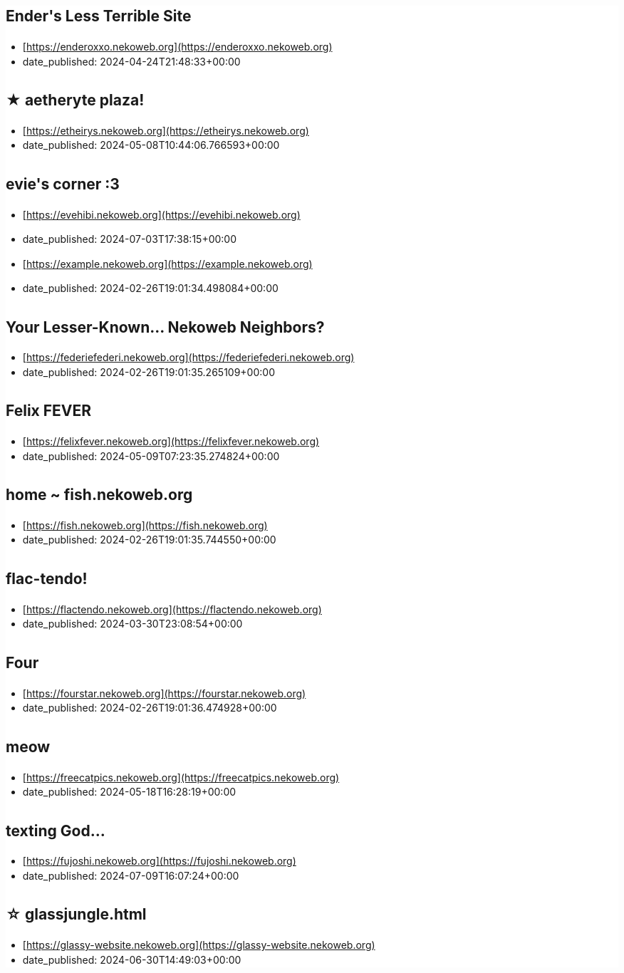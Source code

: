  ## Ender's Less Terrible Site
 - [https://enderoxxo.nekoweb.org](https://enderoxxo.nekoweb.org)
 - date_published: 2024-04-24T21:48:33+00:00

 ## ★ aetheryte plaza!
 - [https://etheirys.nekoweb.org](https://etheirys.nekoweb.org)
 - date_published: 2024-05-08T10:44:06.766593+00:00

 ## evie's corner :3
 - [https://evehibi.nekoweb.org](https://evehibi.nekoweb.org)
 - date_published: 2024-07-03T17:38:15+00:00

 - [https://example.nekoweb.org](https://example.nekoweb.org)
 - date_published: 2024-02-26T19:01:34.498084+00:00

 ## Your Lesser-Known... Nekoweb Neighbors?
 - [https://federiefederi.nekoweb.org](https://federiefederi.nekoweb.org)
 - date_published: 2024-02-26T19:01:35.265109+00:00

 ## Felix FEVER
 - [https://felixfever.nekoweb.org](https://felixfever.nekoweb.org)
 - date_published: 2024-05-09T07:23:35.274824+00:00

 ## home ~ fish.nekoweb.org
 - [https://fish.nekoweb.org](https://fish.nekoweb.org)
 - date_published: 2024-02-26T19:01:35.744550+00:00

 ## flac-tendo!
 - [https://flactendo.nekoweb.org](https://flactendo.nekoweb.org)
 - date_published: 2024-03-30T23:08:54+00:00

 ## Four
 - [https://fourstar.nekoweb.org](https://fourstar.nekoweb.org)
 - date_published: 2024-02-26T19:01:36.474928+00:00

 ## meow
 - [https://freecatpics.nekoweb.org](https://freecatpics.nekoweb.org)
 - date_published: 2024-05-18T16:28:19+00:00

 ## texting God...
 - [https://fujoshi.nekoweb.org](https://fujoshi.nekoweb.org)
 - date_published: 2024-07-09T16:07:24+00:00

 ## ☆ glassjungle.html
 - [https://glassy-website.nekoweb.org](https://glassy-website.nekoweb.org)
 - date_published: 2024-06-30T14:49:03+00:00
